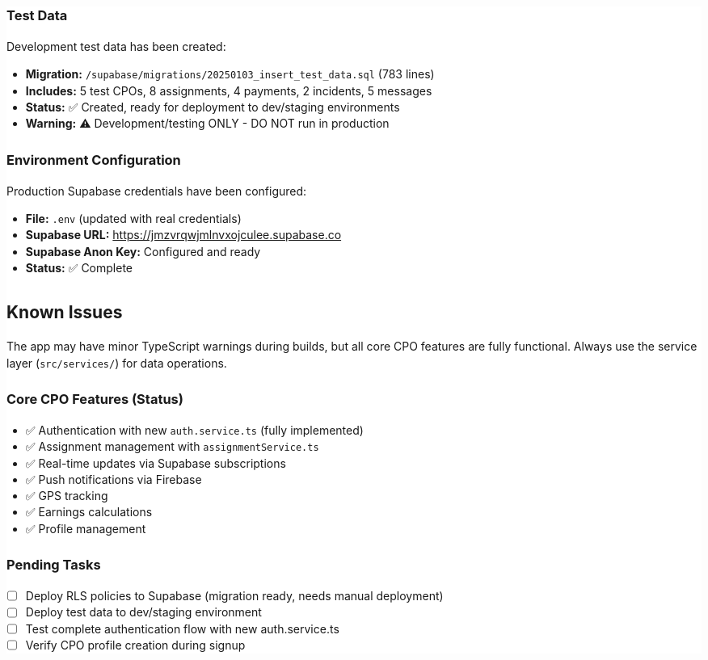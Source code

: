 ### Test Data
Development test data has been created:
- **Migration:** `/supabase/migrations/20250103_insert_test_data.sql` (783 lines)
- **Includes:** 5 test CPOs, 8 assignments, 4 payments, 2 incidents, 5 messages
- **Status:** ✅ Created, ready for deployment to dev/staging environments
- **Warning:** ⚠️ Development/testing ONLY - DO NOT run in production

### Environment Configuration
Production Supabase credentials have been configured:
- **File:** `.env` (updated with real credentials)
- **Supabase URL:** https://jmzvrqwjmlnvxojculee.supabase.co
- **Supabase Anon Key:** Configured and ready
- **Status:** ✅ Complete

## Known Issues

The app may have minor TypeScript warnings during builds, but all core CPO features are fully functional. Always use the service layer (`src/services/`) for data operations.

### Core CPO Features (Status)
- ✅ Authentication with new `auth.service.ts` (fully implemented)
- ✅ Assignment management with `assignmentService.ts`
- ✅ Real-time updates via Supabase subscriptions
- ✅ Push notifications via Firebase
- ✅ GPS tracking
- ✅ Earnings calculations
- ✅ Profile management

### Pending Tasks
- [ ] Deploy RLS policies to Supabase (migration ready, needs manual deployment)
- [ ] Deploy test data to dev/staging environment
- [ ] Test complete authentication flow with new auth.service.ts
- [ ] Verify CPO profile creation during signup
